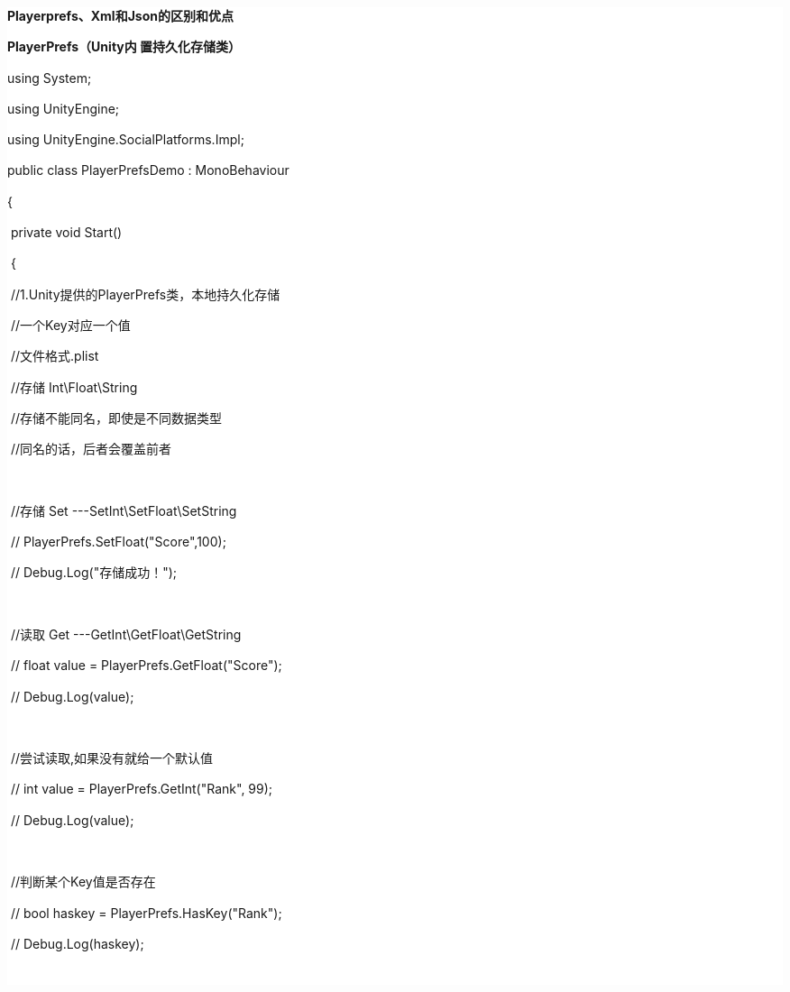 **Playerprefs、Xml和Json的区别和优点**

**PlayerPrefs（Unity内 置持久化存储类）**

using System;

using UnityEngine;

using UnityEngine.SocialPlatforms.Impl;

 

public class PlayerPrefsDemo : MonoBehaviour

{

​    private void Start()

​    {

​        //1.Unity提供的PlayerPrefs类，本地持久化存储

​        //一个Key对应一个值

​        //文件格式.plist

​        //存储 Int\Float\String

​        //存储不能同名，即使是不同数据类型

​        //同名的话，后者会覆盖前者

​        

​        //存储  Set ---SetInt\SetFloat\SetString

​        // PlayerPrefs.SetFloat("Score",100);

​        // Debug.Log("存储成功！");

​        

​        //读取  Get ---GetInt\GetFloat\GetString

​        // float value = PlayerPrefs.GetFloat("Score");

​        // Debug.Log(value);

​        

​        //尝试读取,如果没有就给一个默认值

​        // int value = PlayerPrefs.GetInt("Rank", 99);

​        // Debug.Log(value);

​        

​        //判断某个Key值是否存在

​        // bool haskey = PlayerPrefs.HasKey("Rank");

​        // Debug.Log(haskey);

​        
